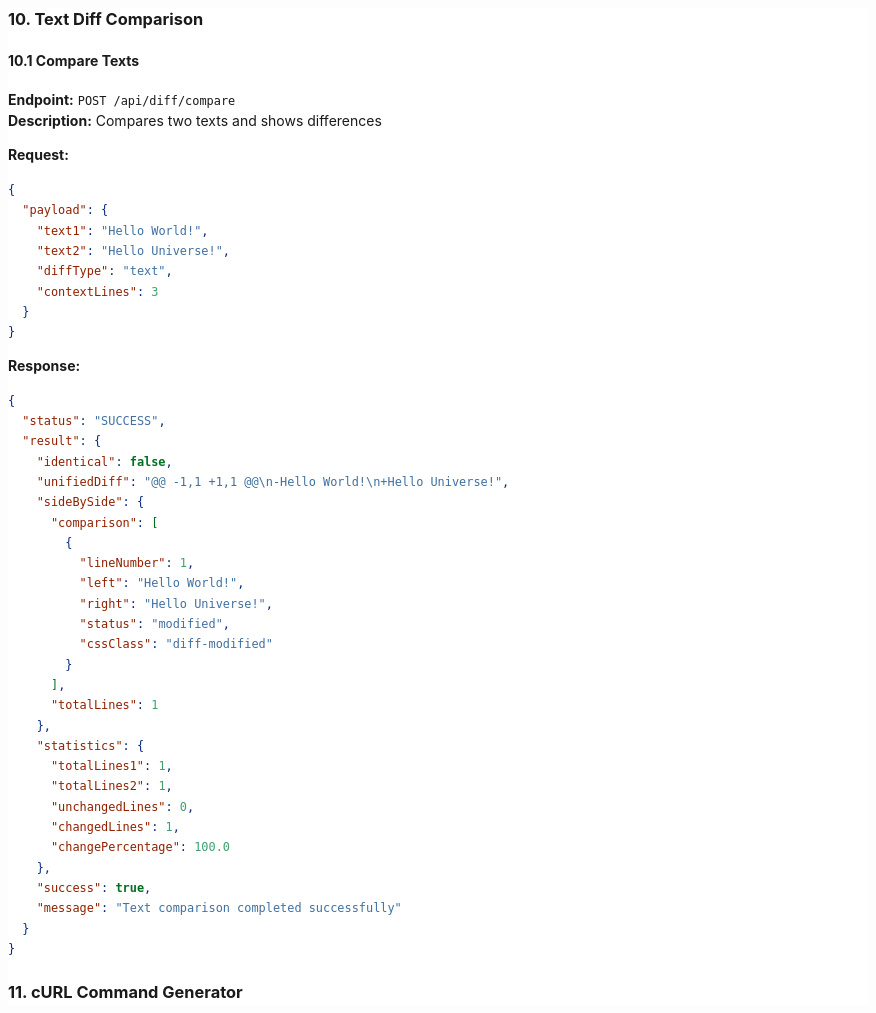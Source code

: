 ### 10. Text Diff Comparison

#### 10.1 Compare Texts

**Endpoint:** `POST /api/diff/compare`  
**Description:** Compares two texts and shows differences

**Request:**
```json
{
  "payload": {
    "text1": "Hello World!",
    "text2": "Hello Universe!",
    "diffType": "text",
    "contextLines": 3
  }
}
```

**Response:**
```json
{
  "status": "SUCCESS",
  "result": {
    "identical": false,
    "unifiedDiff": "@@ -1,1 +1,1 @@\n-Hello World!\n+Hello Universe!",
    "sideBySide": {
      "comparison": [
        {
          "lineNumber": 1,
          "left": "Hello World!",
          "right": "Hello Universe!",
          "status": "modified",
          "cssClass": "diff-modified"
        }
      ],
      "totalLines": 1
    },
    "statistics": {
      "totalLines1": 1,
      "totalLines2": 1,
      "unchangedLines": 0,
      "changedLines": 1,
      "changePercentage": 100.0
    },
    "success": true,
    "message": "Text comparison completed successfully"
  }
}
```

### 11. cURL Command Generator
